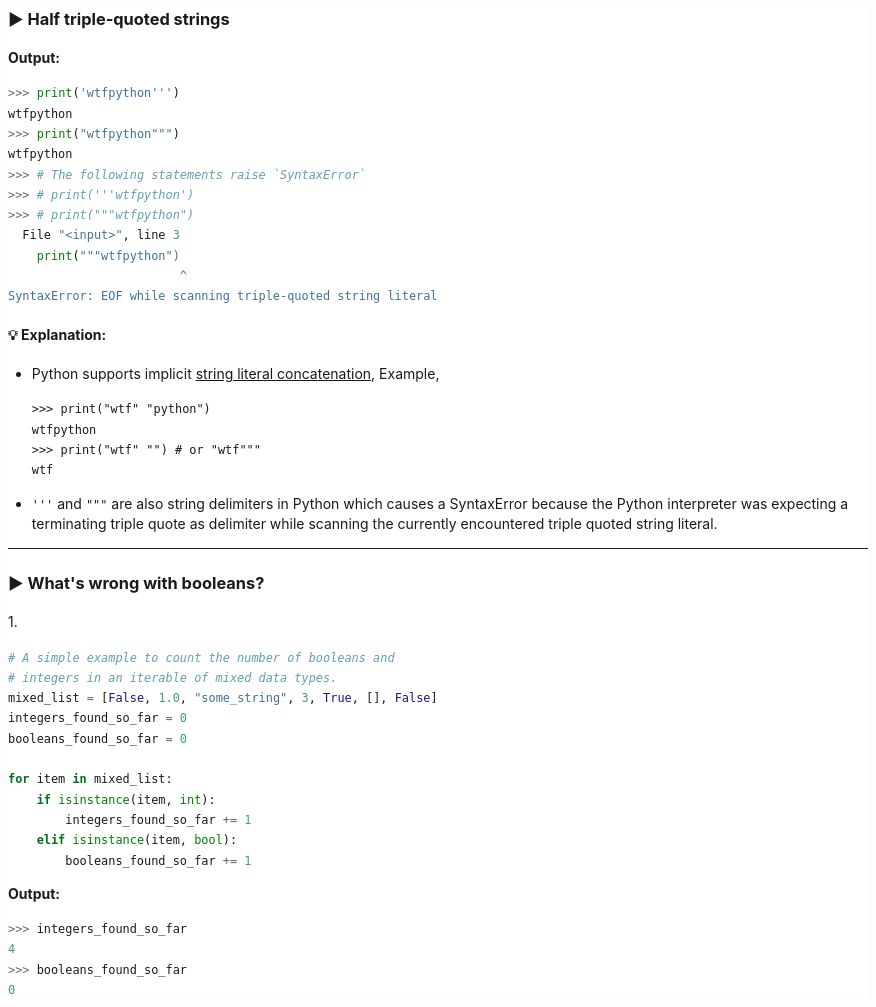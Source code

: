 
### ▶ Half triple-quoted strings

**Output:**
```py
>>> print('wtfpython''')
wtfpython
>>> print("wtfpython""")
wtfpython
>>> # The following statements raise `SyntaxError`
>>> # print('''wtfpython')
>>> # print("""wtfpython")
  File "<input>", line 3
    print("""wtfpython")
                        ^
SyntaxError: EOF while scanning triple-quoted string literal
```

#### 💡 Explanation:
+ Python supports implicit [string literal concatenation](https://docs.python.org/3/reference/lexical_analysis.html#string-literal-concatenation), Example,
  ```
  >>> print("wtf" "python")
  wtfpython
  >>> print("wtf" "") # or "wtf"""
  wtf
  ```
+ `'''` and `"""` are also string delimiters in Python which causes a SyntaxError because the Python interpreter was expecting a terminating triple quote as delimiter while scanning the currently encountered triple quoted string literal.

---

### ▶ What's wrong with booleans?

1\.

```py
# A simple example to count the number of booleans and
# integers in an iterable of mixed data types.
mixed_list = [False, 1.0, "some_string", 3, True, [], False]
integers_found_so_far = 0
booleans_found_so_far = 0

for item in mixed_list:
    if isinstance(item, int):
        integers_found_so_far += 1
    elif isinstance(item, bool):
        booleans_found_so_far += 1
```

**Output:**
```py
>>> integers_found_so_far
4
>>> booleans_found_so_far
0
```
